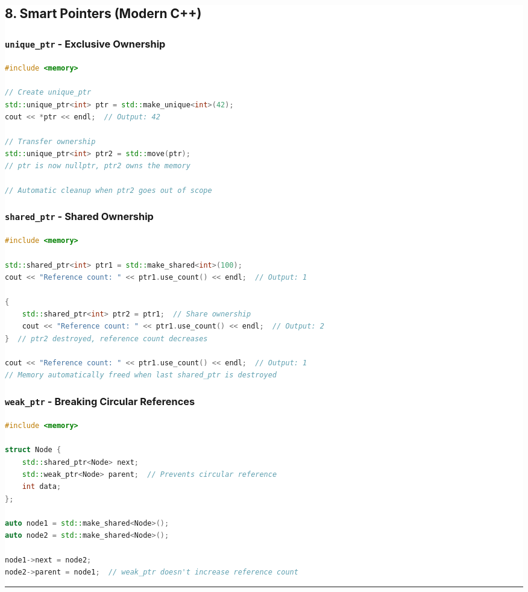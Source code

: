 
## 8. Smart Pointers (Modern C++)

### `unique_ptr` - Exclusive Ownership

```cpp
#include <memory>

// Create unique_ptr
std::unique_ptr<int> ptr = std::make_unique<int>(42);
cout << *ptr << endl;  // Output: 42

// Transfer ownership
std::unique_ptr<int> ptr2 = std::move(ptr);
// ptr is now nullptr, ptr2 owns the memory

// Automatic cleanup when ptr2 goes out of scope
```

### `shared_ptr` - Shared Ownership

```cpp
#include <memory>

std::shared_ptr<int> ptr1 = std::make_shared<int>(100);
cout << "Reference count: " << ptr1.use_count() << endl;  // Output: 1

{
    std::shared_ptr<int> ptr2 = ptr1;  // Share ownership
    cout << "Reference count: " << ptr1.use_count() << endl;  // Output: 2
}  // ptr2 destroyed, reference count decreases

cout << "Reference count: " << ptr1.use_count() << endl;  // Output: 1
// Memory automatically freed when last shared_ptr is destroyed
```

### `weak_ptr` - Breaking Circular References

```cpp
#include <memory>

struct Node {
    std::shared_ptr<Node> next;
    std::weak_ptr<Node> parent;  // Prevents circular reference
    int data;
};

auto node1 = std::make_shared<Node>();
auto node2 = std::make_shared<Node>();

node1->next = node2;
node2->parent = node1;  // weak_ptr doesn't increase reference count
```

---